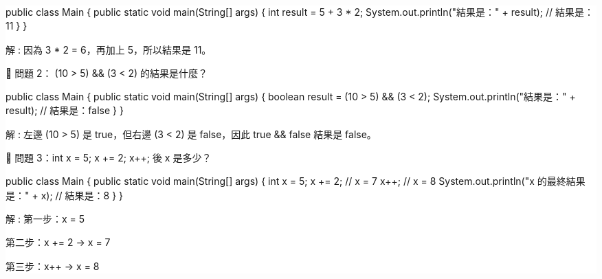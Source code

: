 public class Main {
    public static void main(String[] args) {
        int result = 5 + 3 * 2;
        System.out.println("結果是：" + result); // 結果是：11
    }
}

解 : 因為 3 * 2 = 6，再加上 5，所以結果是 11。

🧩 問題 2： 
(10 > 5) && (3 < 2) 的結果是什麼？

public class Main {
    public static void main(String[] args) {
        boolean result = (10 > 5) && (3 < 2);
        System.out.println("結果是：" + result); // 結果是：false
    }
}

解 : 左邊 (10 > 5) 是 true，但右邊 (3 < 2) 是 false，因此 true && false 結果是 false。

🧩 問題 3：int x = 5; x += 2; x++; 後 x 是多少？

public class Main {
    public static void main(String[] args) {
        int x = 5;
        x += 2; // x = 7
        x++;    // x = 8
        System.out.println("x 的最終結果是：" + x); // 結果是：8
    }
}

解 : 第一步：x = 5

第二步：x += 2 → x = 7

第三步：x++ → x = 8




